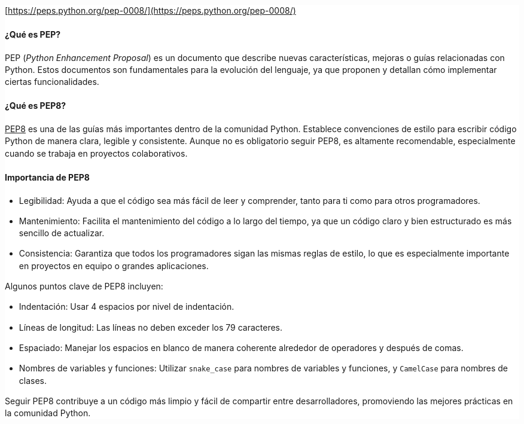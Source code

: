 [https://peps.python.org/pep-0008/](https://peps.python.org/pep-0008/)

#### ¿Qué es PEP?

PEP (_Python Enhancement Proposal_) es un documento que describe nuevas características, mejoras o guías relacionadas con Python. Estos documentos son fundamentales para la evolución del lenguaje, ya que proponen y detallan cómo implementar ciertas funcionalidades.
	

#### ¿Qué es PEP8?

[PEP8](https://peps.python.org/pep-0008/) es una de las guías más importantes dentro de la comunidad Python. Establece convenciones de estilo para escribir código Python de manera clara, legible y consistente. Aunque no es obligatorio seguir PEP8, es altamente recomendable, especialmente cuando se trabaja en proyectos colaborativos.
	

#### Importancia de PEP8

- Legibilidad: Ayuda a que el código sea más fácil de leer y comprender, tanto para ti como para otros programadores.
  
- Mantenimiento: Facilita el mantenimiento del código a lo largo del tiempo, ya que un código claro y bien estructurado es más sencillo de actualizar.
  
- Consistencia: Garantiza que todos los programadores sigan las mismas reglas de estilo, lo que es especialmente importante en proyectos en equipo o grandes aplicaciones.

Algunos puntos clave de PEP8 incluyen:

- Indentación: Usar 4 espacios por nivel de indentación.
  
- Líneas de longitud: Las líneas no deben exceder los 79 caracteres.
  
- Espaciado: Manejar los espacios en blanco de manera coherente alrededor de operadores y después de comas.
  
- Nombres de variables y funciones: Utilizar `snake_case` para nombres de variables y funciones, y `CamelCase` para nombres de clases.

Seguir PEP8 contribuye a un código más limpio y fácil de compartir entre desarrolladores, promoviendo las mejores prácticas en la comunidad Python.
	
